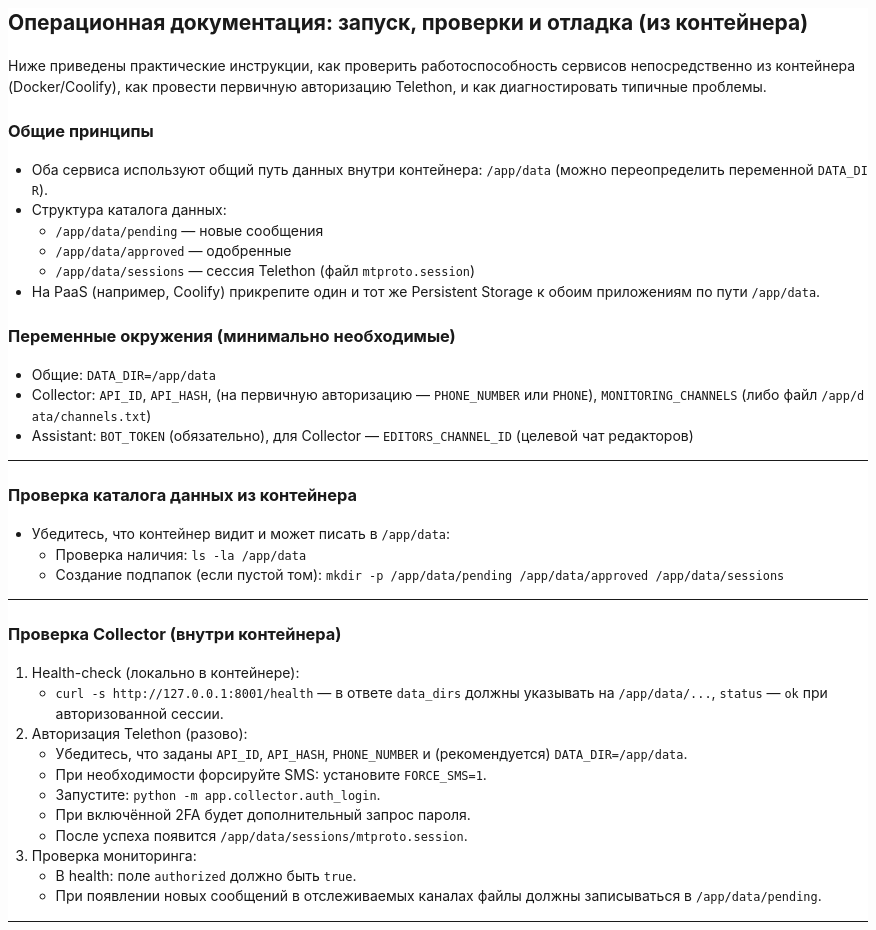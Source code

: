 ## Операционная документация: запуск, проверки и отладка (из контейнера)

Ниже приведены практические инструкции, как проверить работоспособность сервисов непосредственно из контейнера (Docker/Coolify), как провести первичную авторизацию Telethon, и как диагностировать типичные проблемы.

### Общие принципы
- Оба сервиса используют общий путь данных внутри контейнера: `/app/data` (можно переопределить переменной `DATA_DIR`).
- Структура каталога данных:
  - `/app/data/pending` — новые сообщения
  - `/app/data/approved` — одобренные
  - `/app/data/sessions` — сессия Telethon (файл `mtproto.session`)
- На PaaS (например, Coolify) прикрепите один и тот же Persistent Storage к обоим приложениям по пути `/app/data`.

### Переменные окружения (минимально необходимые)
- Общие: `DATA_DIR=/app/data`
- Collector: `API_ID`, `API_HASH`, (на первичную авторизацию — `PHONE_NUMBER` или `PHONE`), `MONITORING_CHANNELS` (либо файл `/app/data/channels.txt`)
- Assistant: `BOT_TOKEN` (обязательно), для Collector — `EDITORS_CHANNEL_ID` (целевой чат редакторов)

---

### Проверка каталога данных из контейнера
- Убедитесь, что контейнер видит и может писать в `/app/data`:
  - Проверка наличия: `ls -la /app/data`
  - Создание подпапок (если пустой том): `mkdir -p /app/data/pending /app/data/approved /app/data/sessions`

---

### Проверка Collector (внутри контейнера)
1) Health-check (локально в контейнере):
   - `curl -s http://127.0.0.1:8001/health` — в ответе `data_dirs` должны указывать на `/app/data/...`, `status` — `ok` при авторизованной сессии.
2) Авторизация Telethon (разово):
   - Убедитесь, что заданы `API_ID`, `API_HASH`, `PHONE_NUMBER` и (рекомендуется) `DATA_DIR=/app/data`.
   - При необходимости форсируйте SMS: установите `FORCE_SMS=1`.
   - Запустите: `python -m app.collector.auth_login`.
   - При включённой 2FA будет дополнительный запрос пароля.
   - После успеха появится `/app/data/sessions/mtproto.session`.
3) Проверка мониторинга:
   - В health: поле `authorized` должно быть `true`.
   - При появлении новых сообщений в отслеживаемых каналах файлы должны записываться в `/app/data/pending`.

---